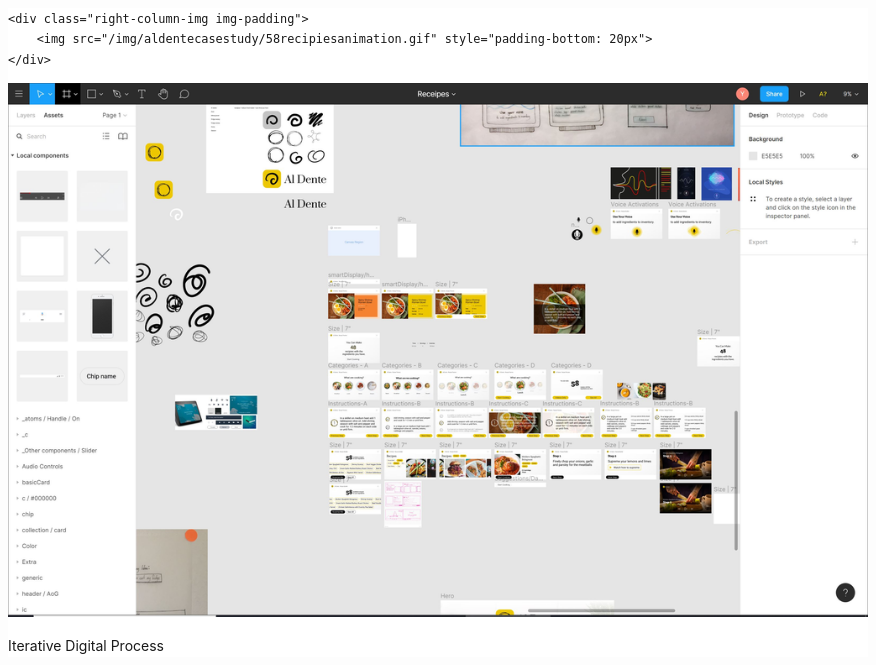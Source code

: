     <div class="right-column-img img-padding">
        <img src="/img/aldentecasestudy/58recipiesanimation.gif" style="padding-bottom: 20px">
    </div>
</div>

<img src="/img/aldentecasestudy/figmaprocess.jpg" alt="figma process" style="width:100%;">
<p class="caption">Iterative Digital Process</p>
